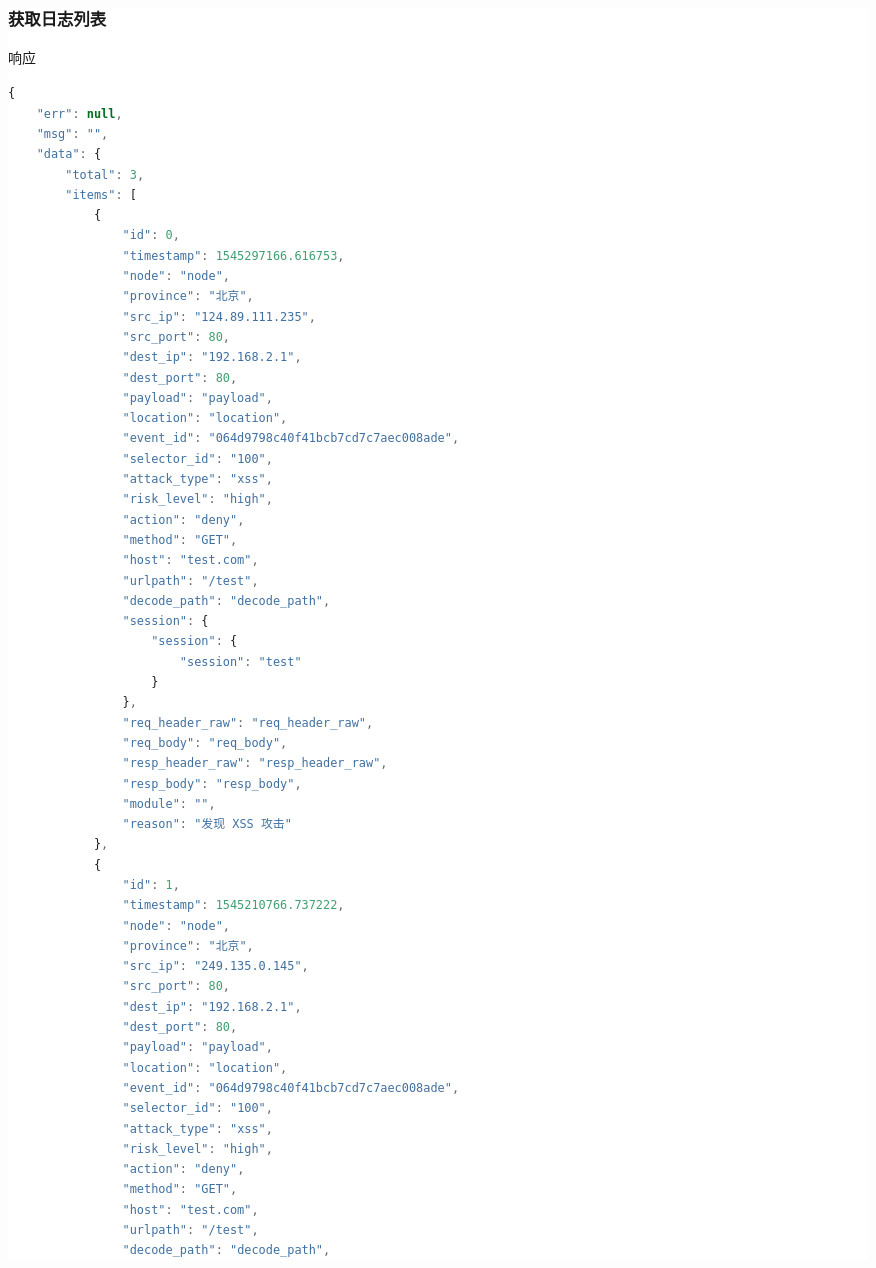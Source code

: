 ### 获取日志列表



响应

```js
{
    "err": null,
    "msg": "",
    "data": {
        "total": 3,
        "items": [
            {
                "id": 0,
                "timestamp": 1545297166.616753,
                "node": "node",
                "province": "北京",
                "src_ip": "124.89.111.235",
                "src_port": 80,
                "dest_ip": "192.168.2.1",
                "dest_port": 80,
                "payload": "payload",
                "location": "location",
                "event_id": "064d9798c40f41bcb7cd7c7aec008ade",
                "selector_id": "100",
                "attack_type": "xss",
                "risk_level": "high",
                "action": "deny",
                "method": "GET",
                "host": "test.com",
                "urlpath": "/test",
                "decode_path": "decode_path",
                "session": {
                    "session": {
                        "session": "test"
                    }
                },
                "req_header_raw": "req_header_raw",
                "req_body": "req_body",
                "resp_header_raw": "resp_header_raw",
                "resp_body": "resp_body",
                "module": "",
                "reason": "发现 XSS 攻击"
            },
            {
                "id": 1,
                "timestamp": 1545210766.737222,
                "node": "node",
                "province": "北京",
                "src_ip": "249.135.0.145",
                "src_port": 80,
                "dest_ip": "192.168.2.1",
                "dest_port": 80,
                "payload": "payload",
                "location": "location",
                "event_id": "064d9798c40f41bcb7cd7c7aec008ade",
                "selector_id": "100",
                "attack_type": "xss",
                "risk_level": "high",
                "action": "deny",
                "method": "GET",
                "host": "test.com",
                "urlpath": "/test",
                "decode_path": "decode_path",
```